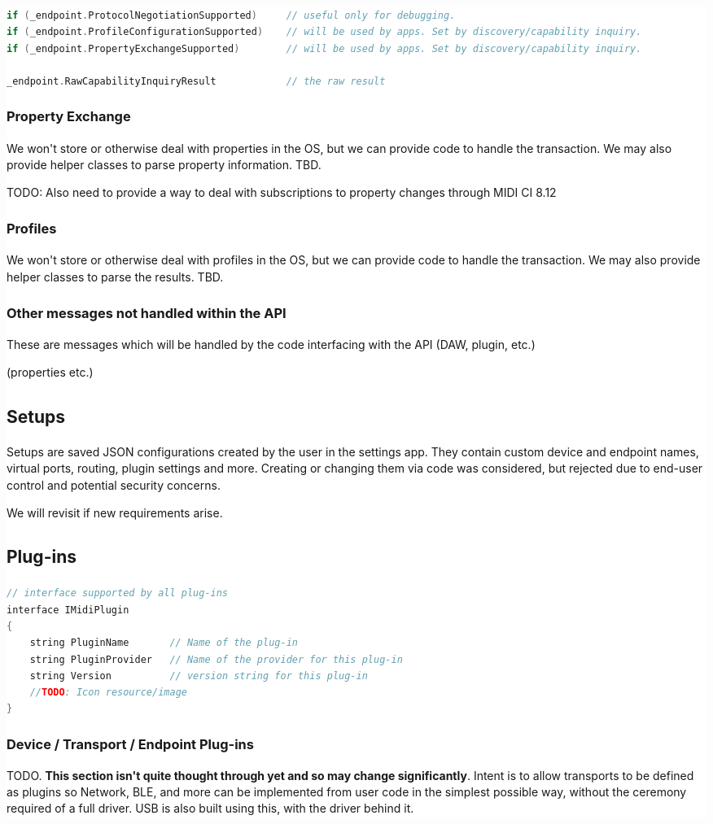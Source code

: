 ```cpp
if (_endpoint.ProtocolNegotiationSupported)     // useful only for debugging.
if (_endpoint.ProfileConfigurationSupported)    // will be used by apps. Set by discovery/capability inquiry.
if (_endpoint.PropertyExchangeSupported)        // will be used by apps. Set by discovery/capability inquiry.

_endpoint.RawCapabilityInquiryResult            // the raw result
```

### Property Exchange

We won't store or otherwise deal with properties in the OS, but we can provide code to handle the transaction. We may also provide helper classes to parse property information. TBD.

TODO: Also need to provide a way to deal with subscriptions to property changes through MIDI CI 8.12

### Profiles

We won't store or otherwise deal with profiles in the OS, but we can provide code to handle the transaction. We may also provide helper classes to parse the results. TBD.

### Other messages not handled within the API

These are messages which will be handled by the code interfacing with the API (DAW, plugin, etc.)

(properties etc.)

## Setups

Setups are saved JSON configurations created by the user in the settings app. They contain custom
device and endpoint names, virtual ports, routing, plugin settings and more. Creating or changing
them via code was considered, but rejected due to end-user control and potential security concerns.

We will revisit if new requirements arise.

## Plug-ins

```cpp
// interface supported by all plug-ins
interface IMidiPlugin
{
    string PluginName       // Name of the plug-in
    string PluginProvider   // Name of the provider for this plug-in
    string Version          // version string for this plug-in
    //TODO: Icon resource/image
}
```

### Device / Transport / Endpoint Plug-ins

TODO. **This section isn't quite thought through yet and so may change significantly**. Intent is to allow transports to be defined as plugins so Network, BLE, and more can be implemented from user code in the simplest possible way, without the ceremony required of a full driver. USB is also built using this, with the driver behind it.

